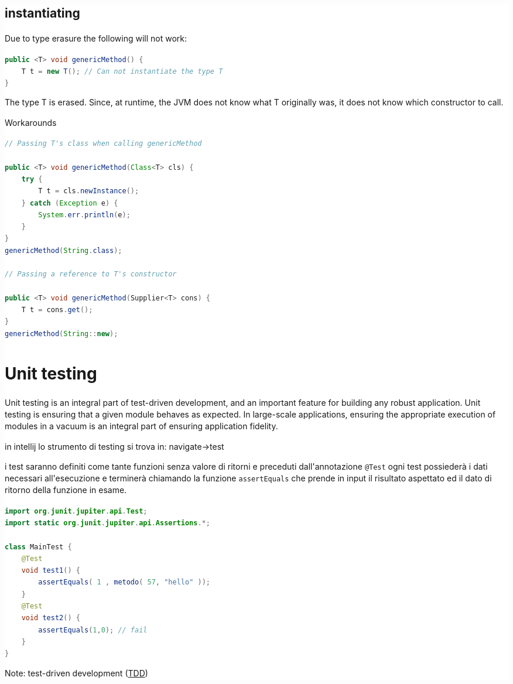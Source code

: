 ## instantiating

Due to type erasure the following will not work:
```java
public <T> void genericMethod() {
	T t = new T(); // Can not instantiate the type T
}
```
The type T is erased. Since, at runtime, the JVM does not know what T originally was, it does not know which constructor to call.

Workarounds

```java
// Passing T's class when calling genericMethod

public <T> void genericMethod(Class<T> cls) {
	try {
		T t = cls.newInstance();
	} catch (Exception e) {
		System.err.println(e);
	}
}
genericMethod(String.class);

// Passing a reference to T's constructor

public <T> void genericMethod(Supplier<T> cons) {
	T t = cons.get();
}
genericMethod(String::new);
```

# Unit testing

Unit testing is an integral part of test-driven development, and an important feature for building any robust application.
Unit testing is ensuring that a given module behaves as expected. In large-scale applications, ensuring the appropriate execution of modules in a vacuum is an integral part of ensuring application fidelity.

in intellij lo strumento di testing si trova in: navigate->test

i test saranno definiti come tante funzioni senza valore di ritorni e preceduti dall'annotazione `@Test`
ogni test possiederà i dati necessari all'esecuzione e terminerà chiamando la funzione `assertEquals` che prende in input il risultato aspettato ed il dato di ritorno della funzione in esame.

```java
import org.junit.jupiter.api.Test;  
import static org.junit.jupiter.api.Assertions.*;

class MainTest {
	@Test  
	void test1() {
	    assertEquals( 1 , metodo( 57, "hello" ));
	}
	@Test  
	void test2() {
	    assertEquals(1,0); // fail
	}
}
```

Note: test-driven development ([TDD](https://www.codingdojo.com/blog/test-driven-development))
